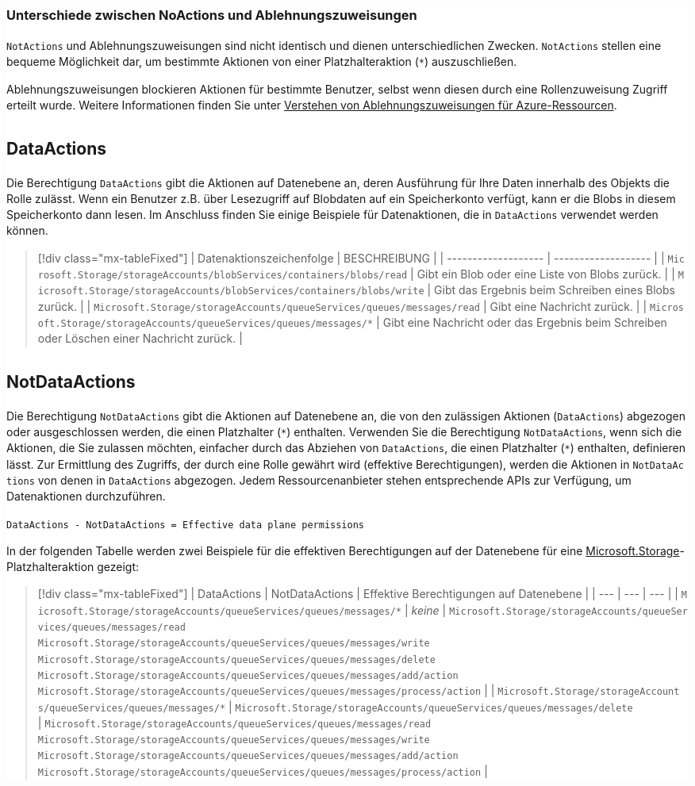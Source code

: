### <a name="differences-between-notactions-and-deny-assignments"></a>Unterschiede zwischen NoActions und Ablehnungszuweisungen

`NotActions` und Ablehnungszuweisungen sind nicht identisch und dienen unterschiedlichen Zwecken. `NotActions` stellen eine bequeme Möglichkeit dar, um bestimmte Aktionen von einer Platzhalteraktion (`*`) auszuschließen.

Ablehnungszuweisungen blockieren Aktionen für bestimmte Benutzer, selbst wenn diesen durch eine Rollenzuweisung Zugriff erteilt wurde. Weitere Informationen finden Sie unter [Verstehen von Ablehnungszuweisungen für Azure-Ressourcen](deny-assignments.md).

## <a name="dataactions"></a>DataActions

Die Berechtigung `DataActions` gibt die Aktionen auf Datenebene an, deren Ausführung für Ihre Daten innerhalb des Objekts die Rolle zulässt. Wenn ein Benutzer z.B. über Lesezugriff auf Blobdaten auf ein Speicherkonto verfügt, kann er die Blobs in diesem Speicherkonto dann lesen. Im Anschluss finden Sie einige Beispiele für Datenaktionen, die in `DataActions` verwendet werden können.

> [!div class="mx-tableFixed"]
> | Datenaktionszeichenfolge    | BESCHREIBUNG         |
> | ------------------- | ------------------- |
> | `Microsoft.Storage/storageAccounts/blobServices/containers/blobs/read` | Gibt ein Blob oder eine Liste von Blobs zurück. |
> | `Microsoft.Storage/storageAccounts/blobServices/containers/blobs/write` | Gibt das Ergebnis beim Schreiben eines Blobs zurück. |
> | `Microsoft.Storage/storageAccounts/queueServices/queues/messages/read` | Gibt eine Nachricht zurück. |
> | `Microsoft.Storage/storageAccounts/queueServices/queues/messages/*` | Gibt eine Nachricht oder das Ergebnis beim Schreiben oder Löschen einer Nachricht zurück. |

## <a name="notdataactions"></a>NotDataActions

Die Berechtigung `NotDataActions` gibt die Aktionen auf Datenebene an, die von den zulässigen Aktionen (`DataActions`) abgezogen oder ausgeschlossen werden, die einen Platzhalter (`*`) enthalten. Verwenden Sie die Berechtigung `NotDataActions`, wenn sich die Aktionen, die Sie zulassen möchten, einfacher durch das Abziehen von `DataActions`, die einen Platzhalter (`*`) enthalten, definieren lässt. Zur Ermittlung des Zugriffs, der durch eine Rolle gewährt wird (effektive Berechtigungen), werden die Aktionen in `NotDataActions` von denen in `DataActions` abgezogen. Jedem Ressourcenanbieter stehen entsprechende APIs zur Verfügung, um Datenaktionen durchzuführen.

`DataActions - NotDataActions = Effective data plane permissions`

In der folgenden Tabelle werden zwei Beispiele für die effektiven Berechtigungen auf der Datenebene für eine [Microsoft.Storage](resource-provider-operations.md#microsoftstorage)-Platzhalteraktion gezeigt:

> [!div class="mx-tableFixed"]
> | DataActions | NotDataActions | Effektive Berechtigungen auf Datenebene |
> | --- | --- | --- |
> | `Microsoft.Storage/storageAccounts/queueServices/queues/messages/*` | *keine* | `Microsoft.Storage/storageAccounts/queueServices/queues/messages/read`</br>`Microsoft.Storage/storageAccounts/queueServices/queues/messages/write`</br>`Microsoft.Storage/storageAccounts/queueServices/queues/messages/delete`</br>`Microsoft.Storage/storageAccounts/queueServices/queues/messages/add/action`</br>`Microsoft.Storage/storageAccounts/queueServices/queues/messages/process/action` |
> | `Microsoft.Storage/storageAccounts/queueServices/queues/messages/*` | `Microsoft.Storage/storageAccounts/queueServices/queues/messages/delete`</br> | `Microsoft.Storage/storageAccounts/queueServices/queues/messages/read`</br>`Microsoft.Storage/storageAccounts/queueServices/queues/messages/write`</br>`Microsoft.Storage/storageAccounts/queueServices/queues/messages/add/action`</br>`Microsoft.Storage/storageAccounts/queueServices/queues/messages/process/action` |
